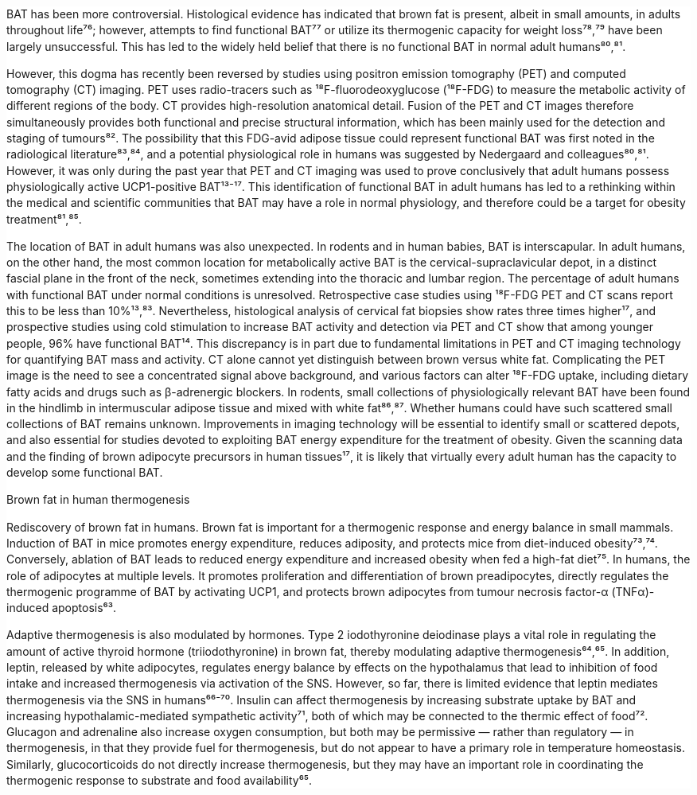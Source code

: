 BAT has been more controversial. Histological evidence has indicated that brown fat is present, albeit in small amounts, in adults throughout life⁷⁶; however, attempts to find functional BAT⁷⁷ or utilize its thermogenic capacity for weight loss⁷⁸,⁷⁹ have been largely unsuccessful. This has led to the widely held belief that there is no functional BAT in normal adult humans⁸⁰,⁸¹.

However, this dogma has recently been reversed by studies using positron emission tomography (PET) and computed tomography (CT) imaging. PET uses radio-tracers such as ¹⁸F-fluorodeoxyglucose (¹⁸F-FDG) to measure the metabolic activity of different regions of the body. CT provides high-resolution anatomical detail. Fusion of the PET and CT images therefore simultaneously provides both functional and precise structural information, which has been mainly used for the detection and staging of tumours⁸². The possibility that this FDG-avid adipose tissue could represent functional BAT was first noted in the radiological literature⁸³,⁸⁴, and a potential physiological role in humans was suggested by Nedergaard and colleagues⁸⁰,⁸¹. However, it was only during the past year that PET and CT imaging was used to prove conclusively that adult humans possess physiologically active UCP1-positive BAT¹³⁻¹⁷. This identification of functional BAT in adult humans has led to a rethinking within the medical and scientific communities that BAT may have a role in normal physiology, and therefore could be a target for obesity treatment⁸¹,⁸⁵.

The location of BAT in adult humans was also unexpected. In rodents and in human babies, BAT is interscapular. In adult humans, on the other hand, the most common location for metabolically active BAT is the cervical-supraclavicular depot, in a distinct fascial plane in the front of the neck, sometimes extending into the thoracic and lumbar region. The percentage of adult humans with functional BAT under normal conditions is unresolved. Retrospective case studies using ¹⁸F-FDG PET and CT scans report this to be less than 10%¹³,⁸³. Nevertheless, histological analysis of cervical fat biopsies show rates three times higher¹⁷, and prospective studies using cold stimulation to increase BAT activity and detection via PET and CT show that among younger people, 96% have functional BAT¹⁴. This discrepancy is in part due to fundamental limitations in PET and CT imaging technology for quantifying BAT mass and activity. CT alone cannot yet distinguish between brown versus white fat. Complicating the PET image is the need to see a concentrated signal above background, and various factors can alter ¹⁸F-FDG uptake, including dietary fatty acids and drugs such as β-adrenergic blockers. In rodents, small collections of physiologically relevant BAT have been found in the hindlimb in intermuscular adipose tissue and mixed with white fat⁸⁶,⁸⁷. Whether humans could have such scattered small collections of BAT remains unknown. Improvements in imaging technology will be essential to identify small or scattered depots, and also essential for studies devoted to exploiting BAT energy expenditure for the treatment of obesity. Given the scanning data and the finding of brown adipocyte precursors in human tissues¹⁷, it is likely that virtually every adult human has the capacity to develop some functional BAT.

Brown fat in human thermogenesis

Rediscovery of brown fat in humans. Brown fat is important for a thermogenic response and energy balance in small mammals. Induction of BAT in mice promotes energy expenditure, reduces adiposity, and protects mice from diet-induced obesity⁷³,⁷⁴. Conversely, ablation of BAT leads to reduced energy expenditure and increased obesity when fed a high-fat diet⁷⁵. In humans, the role of adipocytes at multiple levels. It promotes proliferation and differentiation of brown preadipocytes, directly regulates the thermogenic programme of BAT by activating UCP1, and protects brown adipocytes from tumour necrosis factor-α (TNFα)-induced apoptosis⁶³.

Adaptive thermogenesis is also modulated by hormones. Type 2 iodothyronine deiodinase plays a vital role in regulating the amount of active thyroid hormone (triiodothyronine) in brown fat, thereby modulating adaptive thermogenesis⁶⁴,⁶⁵. In addition, leptin, released by white adipocytes, regulates energy balance by effects on the hypothalamus that lead to inhibition of food intake and increased thermogenesis via activation of the SNS. However, so far, there is limited evidence that leptin mediates thermogenesis via the SNS in humans⁶⁶⁻⁷⁰. Insulin can affect thermogenesis by increasing substrate uptake by BAT and increasing hypothalamic-mediated sympathetic activity⁷¹, both of which may be connected to the thermic effect of food⁷². Glucagon and adrenaline also increase oxygen consumption, but both may be permissive — rather than regulatory — in thermogenesis, in that they provide fuel for thermogenesis, but do not appear to have a primary role in temperature homeostasis. Similarly, glucocorticoids do not directly increase thermogenesis, but they may have an important role in coordinating the thermogenic response to substrate and food availability⁶⁵.
